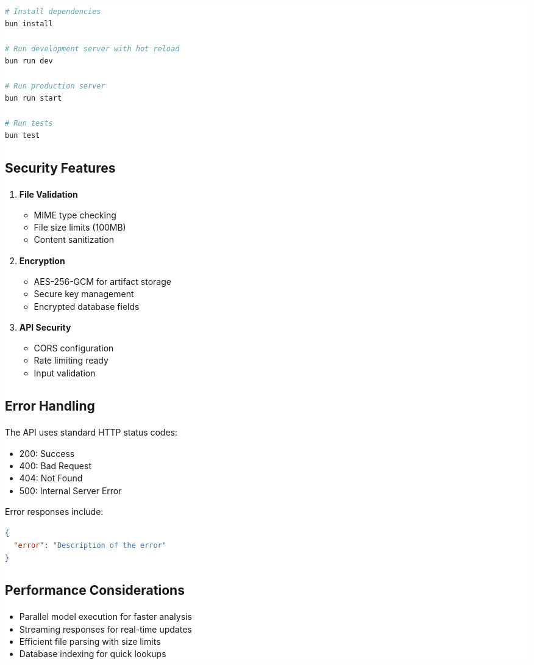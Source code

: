 ```bash
# Install dependencies
bun install

# Run development server with hot reload
bun run dev

# Run production server
bun run start

# Run tests
bun test
```

## Security Features

1. **File Validation**
   - MIME type checking
   - File size limits (100MB)
   - Content sanitization

2. **Encryption**
   - AES-256-GCM for artifact storage
   - Secure key management
   - Encrypted database fields

3. **API Security**
   - CORS configuration
   - Rate limiting ready
   - Input validation

## Error Handling

The API uses standard HTTP status codes:
- 200: Success
- 400: Bad Request
- 404: Not Found
- 500: Internal Server Error

Error responses include:
```json
{
  "error": "Description of the error"
}
```

## Performance Considerations

- Parallel model execution for faster analysis
- Streaming responses for real-time updates
- Efficient file parsing with size limits
- Database indexing for quick lookups
